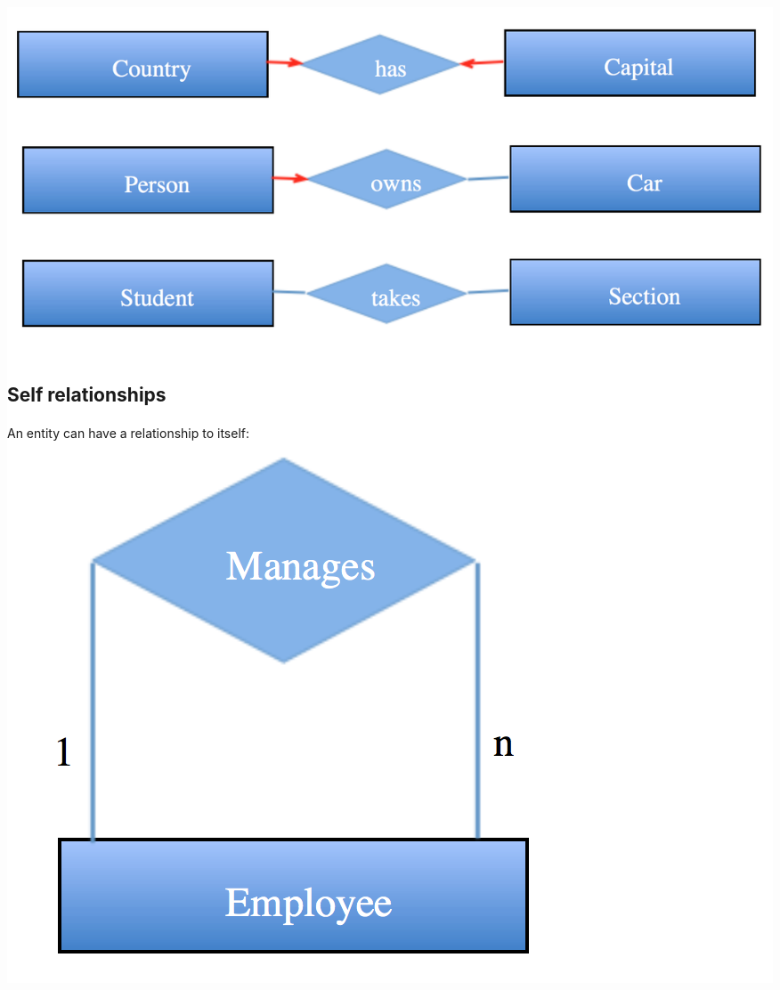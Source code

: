 <img src="assets/cardinalities_with_arrows.png" />

## Self relationships
An entity can have a relationship to itself:
<img src="assets/self_relationship.png" />
